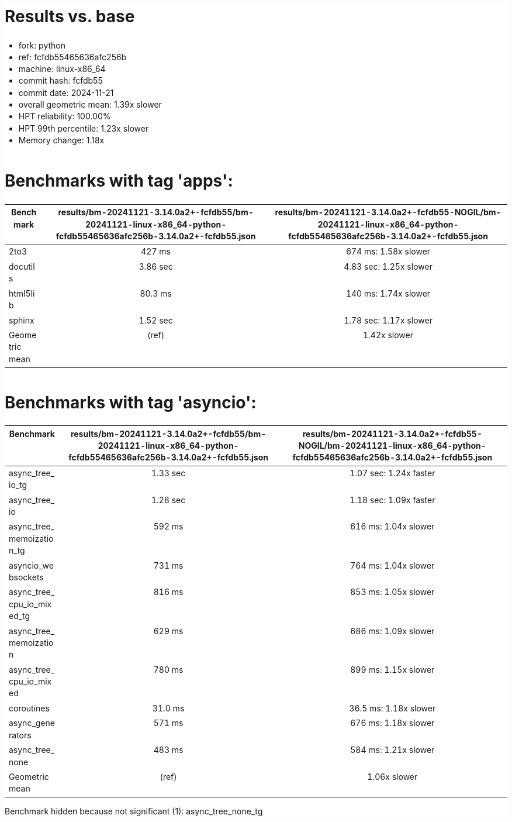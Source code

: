 # Results vs. base

- fork: python
- ref: fcfdb55465636afc256b
- machine: linux-x86_64
- commit hash: fcfdb55
- commit date: 2024-11-21
- overall geometric mean: 1.39x slower
- HPT reliability: 100.00%
- HPT 99th percentile: 1.23x slower
- Memory change: 1.18x

Benchmarks with tag 'apps':
===========================

| Benchmark      | results/bm-20241121-3.14.0a2+-fcfdb55/bm-20241121-linux-x86_64-python-fcfdb55465636afc256b-3.14.0a2+-fcfdb55.json | results/bm-20241121-3.14.0a2+-fcfdb55-NOGIL/bm-20241121-linux-x86_64-python-fcfdb55465636afc256b-3.14.0a2+-fcfdb55.json |
|----------------|:-----------------------------------------------------------------------------------------------------------------:|:-----------------------------------------------------------------------------------------------------------------------:|
| 2to3           | 427 ms                                                                                                            | 674 ms: 1.58x slower                                                                                                    |
| docutils       | 3.86 sec                                                                                                          | 4.83 sec: 1.25x slower                                                                                                  |
| html5lib       | 80.3 ms                                                                                                           | 140 ms: 1.74x slower                                                                                                    |
| sphinx         | 1.52 sec                                                                                                          | 1.78 sec: 1.17x slower                                                                                                  |
| Geometric mean | (ref)                                                                                                             | 1.42x slower                                                                                                            |

Benchmarks with tag 'asyncio':
==============================

| Benchmark                  | results/bm-20241121-3.14.0a2+-fcfdb55/bm-20241121-linux-x86_64-python-fcfdb55465636afc256b-3.14.0a2+-fcfdb55.json | results/bm-20241121-3.14.0a2+-fcfdb55-NOGIL/bm-20241121-linux-x86_64-python-fcfdb55465636afc256b-3.14.0a2+-fcfdb55.json |
|----------------------------|:-----------------------------------------------------------------------------------------------------------------:|:-----------------------------------------------------------------------------------------------------------------------:|
| async_tree_io_tg           | 1.33 sec                                                                                                          | 1.07 sec: 1.24x faster                                                                                                  |
| async_tree_io              | 1.28 sec                                                                                                          | 1.18 sec: 1.09x faster                                                                                                  |
| async_tree_memoization_tg  | 592 ms                                                                                                            | 616 ms: 1.04x slower                                                                                                    |
| asyncio_websockets         | 731 ms                                                                                                            | 764 ms: 1.04x slower                                                                                                    |
| async_tree_cpu_io_mixed_tg | 816 ms                                                                                                            | 853 ms: 1.05x slower                                                                                                    |
| async_tree_memoization     | 629 ms                                                                                                            | 686 ms: 1.09x slower                                                                                                    |
| async_tree_cpu_io_mixed    | 780 ms                                                                                                            | 899 ms: 1.15x slower                                                                                                    |
| coroutines                 | 31.0 ms                                                                                                           | 36.5 ms: 1.18x slower                                                                                                   |
| async_generators           | 571 ms                                                                                                            | 676 ms: 1.18x slower                                                                                                    |
| async_tree_none            | 483 ms                                                                                                            | 584 ms: 1.21x slower                                                                                                    |
| Geometric mean             | (ref)                                                                                                             | 1.06x slower                                                                                                            |

Benchmark hidden because not significant (1): async_tree_none_tg

